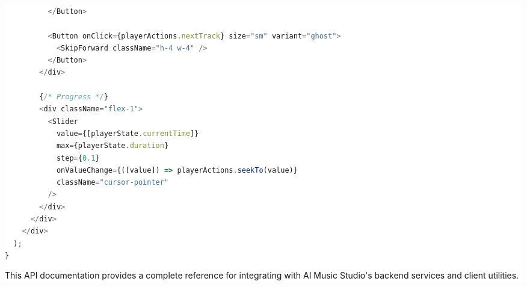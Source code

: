 ```typescript
          </Button>
          
          <Button onClick={playerActions.nextTrack} size="sm" variant="ghost">
            <SkipForward className="h-4 w-4" />
          </Button>
        </div>
        
        {/* Progress */}
        <div className="flex-1">
          <Slider
            value={[playerState.currentTime]}
            max={playerState.duration}
            step={0.1}
            onValueChange={([value]) => playerActions.seekTo(value)}
            className="cursor-pointer"
          />
        </div>
      </div>
    </div>
  );
}
```

This API documentation provides a complete reference for integrating with AI Music Studio's backend services and client utilities.